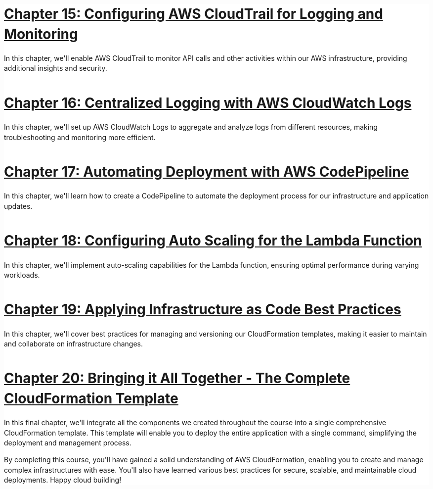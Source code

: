 # [Chapter 15: Configuring AWS CloudTrail for Logging and Monitoring](https://learn.blitzbudget.com/devops/aws/cloudformation/mastering-infrastructure-deployment-with-aws-cloudformation-and-github-workflows/chapter-15-configuring-aws-cloudtrail-for-logging-and-monitoring)
In this chapter, we'll enable AWS CloudTrail to monitor API calls and other activities within our AWS infrastructure, providing additional insights and security.

# [Chapter 16: Centralized Logging with AWS CloudWatch Logs](https://learn.blitzbudget.com/devops/aws/cloudformation/mastering-infrastructure-deployment-with-aws-cloudformation-and-github-workflows/chapter-16-centralized-logging-with-aws-cloudwatch-logs)
In this chapter, we'll set up AWS CloudWatch Logs to aggregate and analyze logs from different resources, making troubleshooting and monitoring more efficient.

# [Chapter 17: Automating Deployment with AWS CodePipeline](https://learn.blitzbudget.com/devops/aws/cloudformation/mastering-infrastructure-deployment-with-aws-cloudformation-and-github-workflows/chapter-17-automating-deployment-with-aws-codepipeline)
In this chapter, we'll learn how to create a CodePipeline to automate the deployment process for our infrastructure and application updates.

# [Chapter 18: Configuring Auto Scaling for the Lambda Function](https://learn.blitzbudget.com/devops/aws/cloudformation/mastering-infrastructure-deployment-with-aws-cloudformation-and-github-workflows/chapter-18-configuring-auto-scaling-for-the-lambda-function)
In this chapter, we'll implement auto-scaling capabilities for the Lambda function, ensuring optimal performance during varying workloads.

# [Chapter 19: Applying Infrastructure as Code Best Practices](https://learn.blitzbudget.com/devops/aws/cloudformation/mastering-infrastructure-deployment-with-aws-cloudformation-and-github-workflows/chapter-19-applying-infrastructure-as-code-best-practices)
In this chapter, we'll cover best practices for managing and versioning our CloudFormation templates, making it easier to maintain and collaborate on infrastructure changes.

# [Chapter 20: Bringing it All Together - The Complete CloudFormation Template](https://learn.blitzbudget.com/devops/aws/cloudformation/mastering-infrastructure-deployment-with-aws-cloudformation-and-github-workflows/chapter-20-bringing-it-all-together-the-complete-cloudformation-template)
In this final chapter, we'll integrate all the components we created throughout the course into a single comprehensive CloudFormation template. This template will enable you to deploy the entire application with a single command, simplifying the deployment and management process.

By completing this course, you'll have gained a solid understanding of AWS CloudFormation, enabling you to create and manage complex infrastructures with ease. You'll also have learned various best practices for secure, scalable, and maintainable cloud deployments. Happy cloud building!